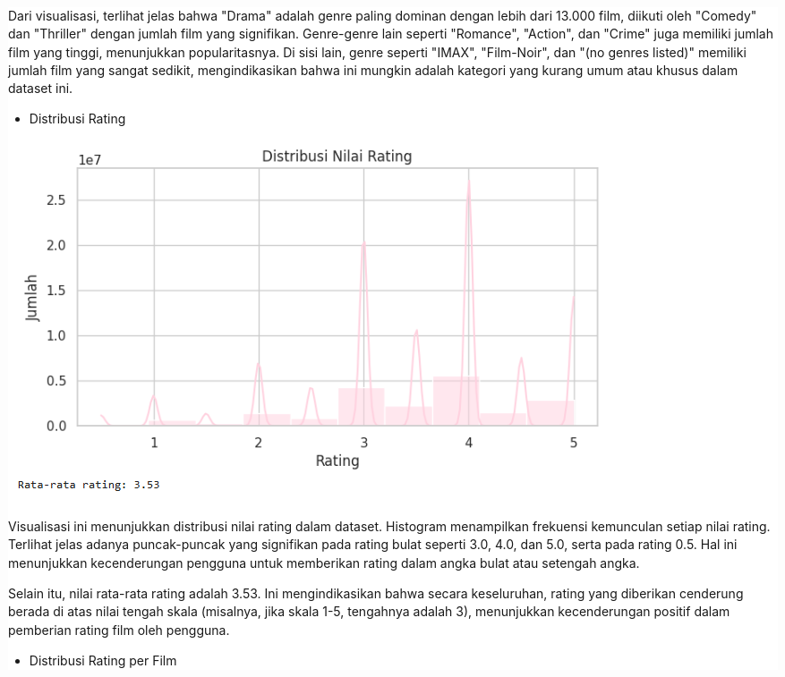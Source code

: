 Dari visualisasi, terlihat jelas bahwa "Drama" adalah genre paling dominan dengan lebih dari 13.000 film, diikuti oleh "Comedy" dan "Thriller" dengan jumlah film yang signifikan. Genre-genre lain seperti "Romance", "Action", dan "Crime" juga memiliki jumlah film yang tinggi, menunjukkan popularitasnya. Di sisi lain, genre seperti "IMAX", "Film-Noir", dan "(no genres listed)" memiliki jumlah film yang sangat sedikit, mengindikasikan bahwa ini mungkin adalah kategori yang kurang umum atau khusus dalam dataset ini.

- Distribusi Rating

![Distribusi Rating](Distribusi_Rating.png)

Visualisasi ini menunjukkan distribusi nilai rating dalam dataset. Histogram menampilkan frekuensi kemunculan setiap nilai rating. Terlihat jelas adanya puncak-puncak yang signifikan pada rating bulat seperti 3.0, 4.0, dan 5.0, serta pada rating 0.5. Hal ini menunjukkan kecenderungan pengguna untuk memberikan rating dalam angka bulat atau setengah angka.

Selain itu, nilai rata-rata rating adalah 3.53. Ini mengindikasikan bahwa secara keseluruhan, rating yang diberikan cenderung berada di atas nilai tengah skala (misalnya, jika skala 1-5, tengahnya adalah 3), menunjukkan kecenderungan positif dalam pemberian rating film oleh pengguna.

- Distribusi Rating per Film
